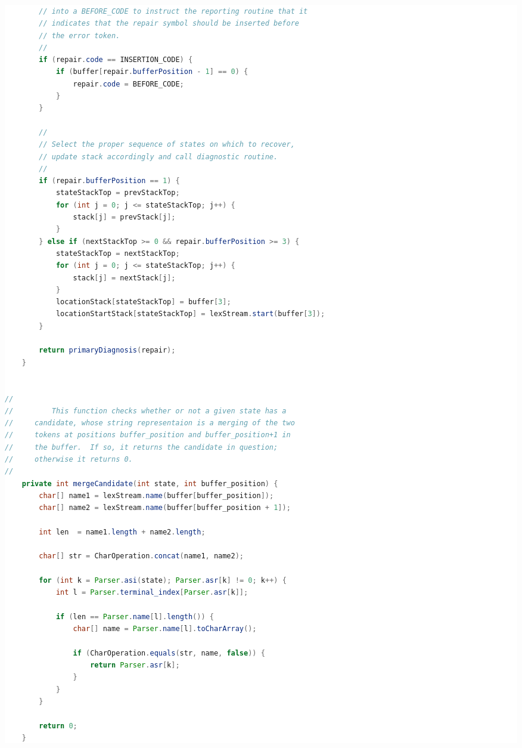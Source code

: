 ```java
		// into a BEFORE_CODE to instruct the reporting routine that it
		// indicates that the repair symbol should be inserted before
		// the error token.
		//
		if (repair.code == INSERTION_CODE) {
			if (buffer[repair.bufferPosition - 1] == 0) {
				repair.code = BEFORE_CODE;
			}
		}

		//
		// Select the proper sequence of states on which to recover,
		// update stack accordingly and call diagnostic routine.
		//
		if (repair.bufferPosition == 1) {
			stateStackTop = prevStackTop;
			for (int j = 0; j <= stateStackTop; j++) {
				stack[j] = prevStack[j];
			}
		} else if (nextStackTop >= 0 && repair.bufferPosition >= 3) {
			stateStackTop = nextStackTop;
			for (int j = 0; j <= stateStackTop; j++) {
				stack[j] = nextStack[j];
			}
			locationStack[stateStackTop] = buffer[3];
			locationStartStack[stateStackTop] = lexStream.start(buffer[3]);
		}

		return primaryDiagnosis(repair);
	}


//
//		   This function checks whether or not a given state has a
//	   candidate, whose string representaion is a merging of the two
//	   tokens at positions buffer_position and buffer_position+1 in
//	   the buffer.  If so, it returns the candidate in question;
//	   otherwise it returns 0.
//
	private int mergeCandidate(int state, int buffer_position) {
		char[] name1 = lexStream.name(buffer[buffer_position]);
		char[] name2 = lexStream.name(buffer[buffer_position + 1]);
		
		int len  = name1.length + name2.length;

		char[] str = CharOperation.concat(name1, name2);

		for (int k = Parser.asi(state); Parser.asr[k] != 0; k++) {
			int l = Parser.terminal_index[Parser.asr[k]];

			if (len == Parser.name[l].length()) {
				char[] name = Parser.name[l].toCharArray();

				if (CharOperation.equals(str, name, false)) {
					return Parser.asr[k];
				}
			}
		}

		return 0;
	}


```